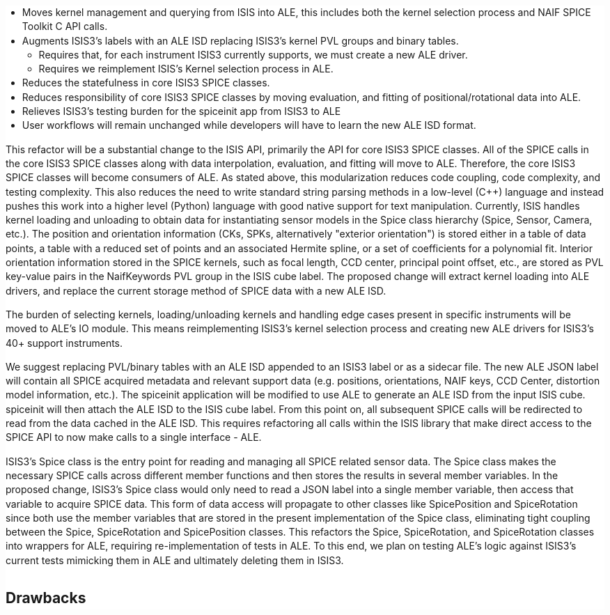 * Moves kernel management and querying from ISIS into ALE, this includes both the kernel selection process and NAIF SPICE Toolkit C API calls. 
* Augments ISIS3’s labels with an ALE ISD replacing ISIS3’s kernel PVL groups and binary tables.
   * Requires that, for each instrument ISIS3 currently supports, we must create a new ALE driver. 
   * Requires we reimplement ISIS’s Kernel selection process in ALE. 
* Reduces the statefulness in core ISIS3 SPICE classes.
* Reduces responsibility of core ISIS3 SPICE classes by moving evaluation, and fitting of positional/rotational data into ALE.
* Relieves ISIS3’s testing burden for the spiceinit app from ISIS3 to ALE
* User workflows will remain unchanged while developers will have to learn the new ALE ISD format. 

This refactor will be a substantial change to the ISIS API, primarily the API for core ISIS3 SPICE classes. All of the SPICE calls in the core ISIS3 SPICE classes along with data interpolation, evaluation, and fitting will move to ALE. Therefore, the core ISIS3 SPICE classes will become consumers of ALE. As stated above, this modularization reduces code coupling, code complexity, and testing complexity. This also reduces the need to write standard string parsing methods in a low-level (C++) language and instead pushes this work into a higher level (Python) language with good native support for text manipulation.
Currently, ISIS handles kernel loading and unloading to obtain data for instantiating sensor models in the Spice class hierarchy (Spice, Sensor, Camera, etc.). The position and orientation information (CKs, SPKs, alternatively "exterior orientation") is stored either in a table of data points, a table with a reduced set of points and an associated Hermite spline, or a set of coefficients for a polynomial fit. Interior orientation information stored in the SPICE kernels, such as focal length, CCD center, principal point offset, etc., are stored as PVL key-value pairs in the NaifKeywords PVL group in the ISIS cube label. The proposed change will extract kernel loading into ALE drivers, and replace the current storage method of SPICE data with a new ALE ISD.

The burden of selecting kernels, loading/unloading kernels and handling edge cases present in specific instruments will be moved to ALE’s IO module. This means reimplementing ISIS3’s kernel selection process and creating new ALE drivers for ISIS3’s 40+ support instruments. 

We suggest replacing PVL/binary tables with an ALE ISD appended to an ISIS3 label or as a sidecar file. The new ALE JSON label will contain all SPICE acquired metadata and relevant support data (e.g. positions, orientations, NAIF keys, CCD Center, distortion model information, etc.). The spiceinit application will be modified to use ALE to generate an ALE ISD from the input ISIS cube. spiceinit will then attach the ALE ISD to the ISIS cube label. From this point on, all subsequent SPICE calls will be redirected to read from the data cached in the ALE ISD. This requires refactoring all calls within the ISIS library that make direct access to the SPICE API to now make calls to a single interface - ALE.

ISIS3’s Spice class is the entry point for reading and managing all SPICE related sensor data. The Spice class makes the necessary SPICE calls across different member functions and then stores the results in several member variables. In the proposed change, ISIS3’s Spice class would only need to read a JSON label into a single member variable, then access that variable to acquire SPICE data. This form of data access will propagate to other classes like SpicePosition and SpiceRotation since both use the member variables that are stored in the present implementation of the Spice class, eliminating tight coupling between the Spice, SpiceRotation and SpicePosition classes. This refactors the Spice, SpiceRotation, and SpiceRotation classes into wrappers for ALE, requiring re-implementation of tests in ALE. To this end, we plan on testing ALE’s logic against ISIS3’s current tests mimicking them in ALE and ultimately deleting them in ISIS3. 

## Drawbacks
